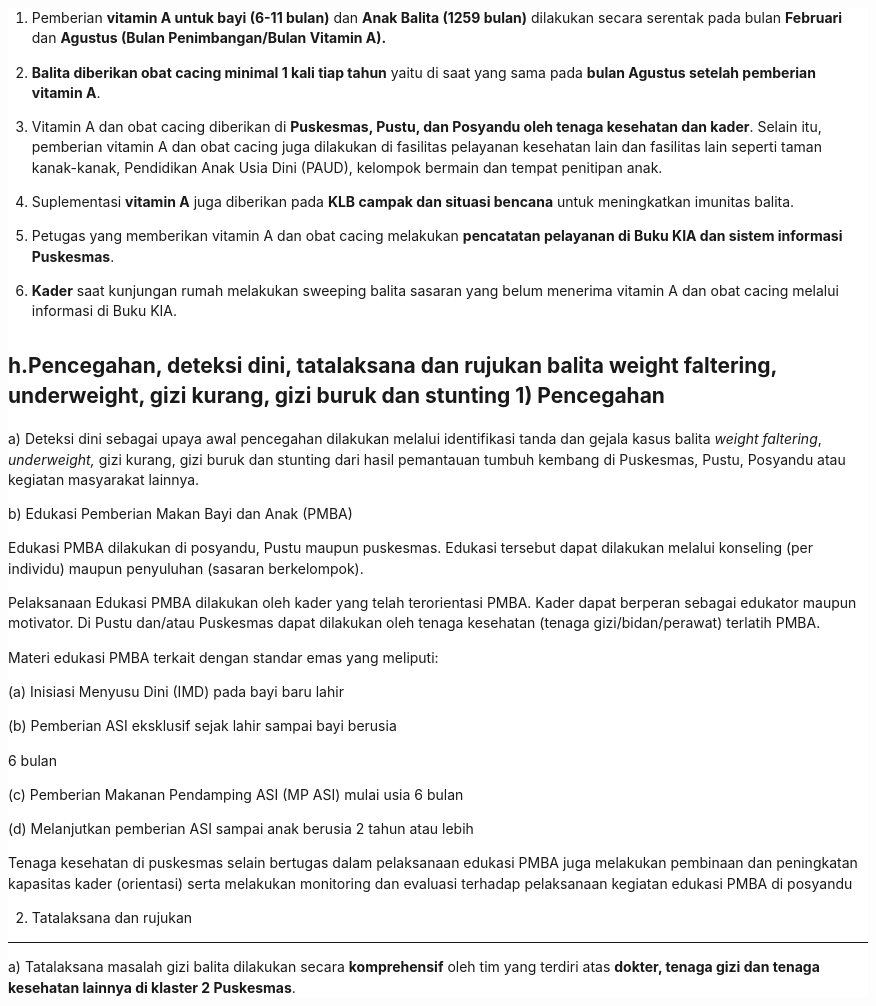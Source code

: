 1) Pemberian **vitamin A untuk bayi (6-11 bulan)** dan **Anak Balita (1259 bulan)** dilakukan secara serentak pada bulan **Februari** dan **Agustus (Bulan Penimbangan/Bulan Vitamin A).**

2) **Balita diberikan obat cacing minimal 1 kali tiap tahun** yaitu di saat yang sama pada **bulan Agustus setelah pemberian vitamin A**.

3) Vitamin A dan obat cacing diberikan di **Puskesmas, Pustu, dan Posyandu oleh tenaga kesehatan dan kader**. Selain itu, pemberian vitamin A dan obat cacing juga dilakukan di fasilitas pelayanan kesehatan lain dan fasilitas lain seperti taman kanak-kanak, Pendidikan Anak Usia Dini (PAUD), kelompok bermain dan tempat penitipan anak.

4) Suplementasi **vitamin A** juga diberikan pada **KLB campak dan situasi bencana** untuk meningkatkan imunitas balita.

5) Petugas yang memberikan vitamin A dan obat cacing melakukan **pencatatan pelayanan di Buku KIA dan sistem informasi Puskesmas**.

6) **Kader** saat kunjungan rumah melakukan sweeping balita sasaran yang belum menerima vitamin A dan obat cacing melalui informasi di Buku KIA.

h.Pencegahan, deteksi dini, tatalaksana dan rujukan balita weight faltering, underweight, gizi kurang, gizi buruk dan stunting 1) Pencegahan
--------------------------------------------------------------------------------------------------------------------------------------------

a) Deteksi dini sebagai upaya awal pencegahan dilakukan melalui identifikasi tanda dan gejala kasus balita _weight faltering_, _underweight,_ gizi kurang, gizi buruk dan stunting dari hasil pemantauan tumbuh kembang di Puskesmas, Pustu, Posyandu atau kegiatan masyarakat lainnya.

b) Edukasi Pemberian Makan Bayi dan Anak (PMBA)

Edukasi PMBA dilakukan di posyandu, Pustu maupun puskesmas. Edukasi tersebut dapat dilakukan melalui konseling (per individu) maupun penyuluhan (sasaran berkelompok).

Pelaksanaan Edukasi PMBA dilakukan oleh kader yang telah terorientasi PMBA. Kader dapat berperan sebagai edukator maupun motivator. Di Pustu dan/atau Puskesmas dapat dilakukan oleh tenaga kesehatan (tenaga gizi/bidan/perawat) terlatih PMBA.

Materi edukasi PMBA terkait dengan standar emas yang meliputi:

(a) Inisiasi Menyusu Dini (IMD) pada bayi baru lahir

(b) Pemberian ASI eksklusif sejak lahir sampai bayi berusia

6 bulan

(c) Pemberian Makanan Pendamping ASI (MP ASI) mulai usia 6 bulan

(d) Melanjutkan pemberian ASI sampai anak berusia 2 tahun atau lebih

Tenaga kesehatan di puskesmas selain bertugas dalam pelaksanaan edukasi PMBA juga melakukan pembinaan dan peningkatan kapasitas kader (orientasi) serta melakukan monitoring dan evaluasi terhadap pelaksanaan kegiatan edukasi PMBA di posyandu

2) Tatalaksana dan rujukan

--------------------------

a) Tatalaksana masalah gizi balita dilakukan secara **komprehensif** oleh tim yang terdiri atas **dokter, tenaga gizi dan tenaga kesehatan lainnya di klaster 2 Puskesmas**.

